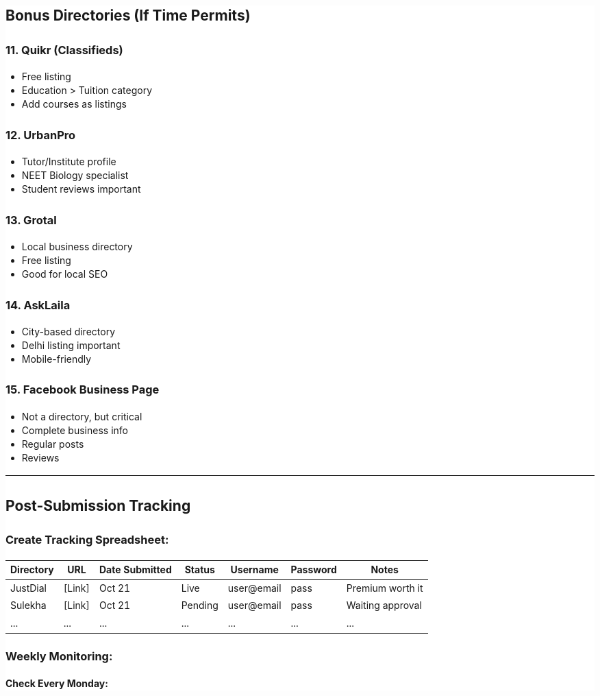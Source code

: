 
## Bonus Directories (If Time Permits)

### 11. Quikr (Classifieds)

- Free listing
- Education > Tuition category
- Add courses as listings

### 12. UrbanPro

- Tutor/Institute profile
- NEET Biology specialist
- Student reviews important

### 13. Grotal

- Local business directory
- Free listing
- Good for local SEO

### 14. AskLaila

- City-based directory
- Delhi listing important
- Mobile-friendly

### 15. Facebook Business Page

- Not a directory, but critical
- Complete business info
- Regular posts
- Reviews

---

## Post-Submission Tracking

### Create Tracking Spreadsheet:

| Directory | URL    | Date Submitted | Status  | Username   | Password | Notes            |
| --------- | ------ | -------------- | ------- | ---------- | -------- | ---------------- |
| JustDial  | [Link] | Oct 21         | Live    | user@email | pass     | Premium worth it |
| Sulekha   | [Link] | Oct 21         | Pending | user@email | pass     | Waiting approval |
| ...       | ...    | ...            | ...     | ...        | ...      | ...              |

### Weekly Monitoring:

**Check Every Monday:**
